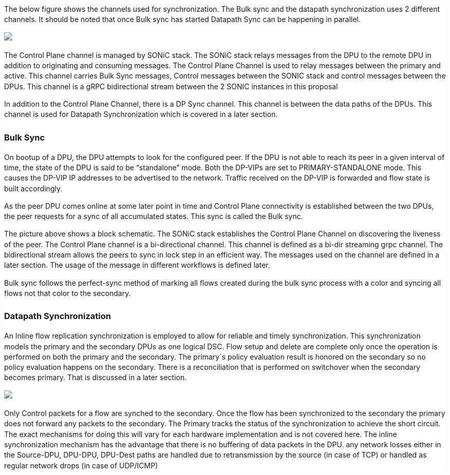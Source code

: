 The below figure shows the channels used for synchronization. The Bulk sync and the datapath synchronization uses 2 different channels.  It should be noted that once Bulk sync has started Datapath Sync can be happening in parallel.

![](images/channels.003.png)

The Control Plane channel is managed by SONiC stack. The SONiC stack relays messages from the DPU to the remote DPU in addition to originating and consuming messages. The Control Plane Channel is used to relay messages between the primary and active. This channel carries Bulk Sync messages, Control messages between the SONIC stack and control messages between the DPUs. This channel is a gRPC bidirectional stream between the 2 SONIC instances in this proposal

In addition to the Control Plane Channel, there is a DP Sync channel. This channel is between the data paths of the DPUs. This channel is used for Datapath Synchronization which  is covered in a later section.

### Bulk Sync

On bootup of a DPU, the DPU attempts to look for the configured peer. If the DPU is not able to reach its peer in a given interval of time, the state of the DPU is said to be “standalone” mode. Both the DP-VIPs are set to PRIMARY-STANDALONE mode. This causes the DP-VIP IP addresses to be advertised to the network. Traffic received on the DP-VIP is forwarded and flow state is built accordingly.

As the peer DPU comes online at some later point in time and Control Plane connectivity is established between the two DPUs, the peer requests for a sync of all accumulated states. This sync is called the Bulk sync.

The picture above shows a block schematic. The SONiC stack establishes the Control Plane Channel on discovering the liveness of the peer. The Control Plane channel is a bi-directional channel. This channel is defined as a bi-dir streaming grpc channel. The bidirectional stream allows the peers to sync in lock step in an efficient way. The messages used on the channel are defined in a later section. The usage of the message in different workflows is defined later.

Bulk sync follows the perfect-sync method of marking all flows created during the bulk sync process with a color and syncing all flows not that color to the secondary.

### Datapath Synchronization

An Inline flow replication synchronization is employed to allow for reliable and timely synchronization. This synchronization models the primary and the secondary DPUs as one logical DSC. Flow setup and delete are complete only once the operation is performed on both the primary and the secondary. The primary`s policy evaluation result is honored on the secondary so no policy evaluation happens on the secondary. There is a reconciliation that is performed on switchover when the secondary becomes primary. That is discussed in a later section.

![](images/dpreplication.004.png)

Only Control packets for a flow are synched to the secondary. Once the flow has been synchronized to the secondary the primary does not forward any packets to the secondary. The Primary tracks the status of the synchronization to achieve the short circuit. The exact mechanisms for doing this will vary for each hardware implementation and is not covered here. The inline synchronization mechanism has the advantage that there is no buffering of data packets in the DPU. any network losses either in the Source-DPU, DPU-DPU, DPU-Dest paths are handled due to retransmission by the source (in case of TCP) or handled as regular network drops (in case of UDP/ICMP)
